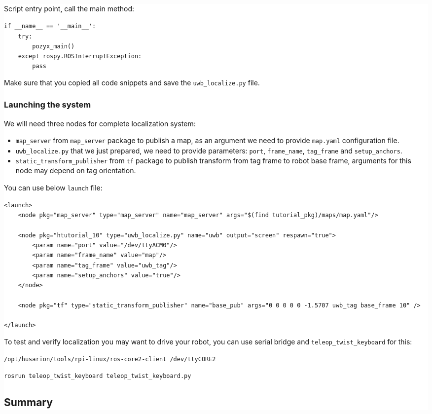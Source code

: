 Script entry point, call the main method:

```
if __name__ == '__main__':
    try:
        pozyx_main()
    except rospy.ROSInterruptException:
        pass
```

Make sure that you copied all code snippets and save the `uwb_localize.py` file.

### Launching the system

We will need three nodes for complete localization system:

-   `map_server` from `map_server` package to publish a map, as an argument we need to provide `map.yaml` configuration file.
-   `uwb_localize.py` that we just prepared, we need to provide parameters: `port`, `frame_name`, `tag_frame` and `setup_anchors`.
-   `static_transform_publisher` from `tf` package to publish transform from tag frame to robot base frame, arguments for this node may depend on tag orientation.

You can use below `launch` file:

```
<launch>
    <node pkg="map_server" type="map_server" name="map_server" args="$(find tutorial_pkg)/maps/map.yaml"/>

    <node pkg="htutorial_10" type="uwb_localize.py" name="uwb" output="screen" respawn="true">
        <param name="port" value="/dev/ttyACM0"/>
        <param name="frame_name" value="map"/>
        <param name="tag_frame" value="uwb_tag"/>
        <param name="setup_anchors" value="true"/>
    </node>

    <node pkg="tf" type="static_transform_publisher" name="base_pub" args="0 0 0 0 0 -1.5707 uwb_tag base_frame 10" />

</launch>
```

To test and verify localization you may want to drive your robot, you can use serial bridge and `teleop_twist_keyboard` for this:

```
/opt/husarion/tools/rpi-linux/ros-core2-client /dev/ttyCORE2
```

```
rosrun teleop_twist_keyboard teleop_twist_keyboard.py 
```


## Summary ##
